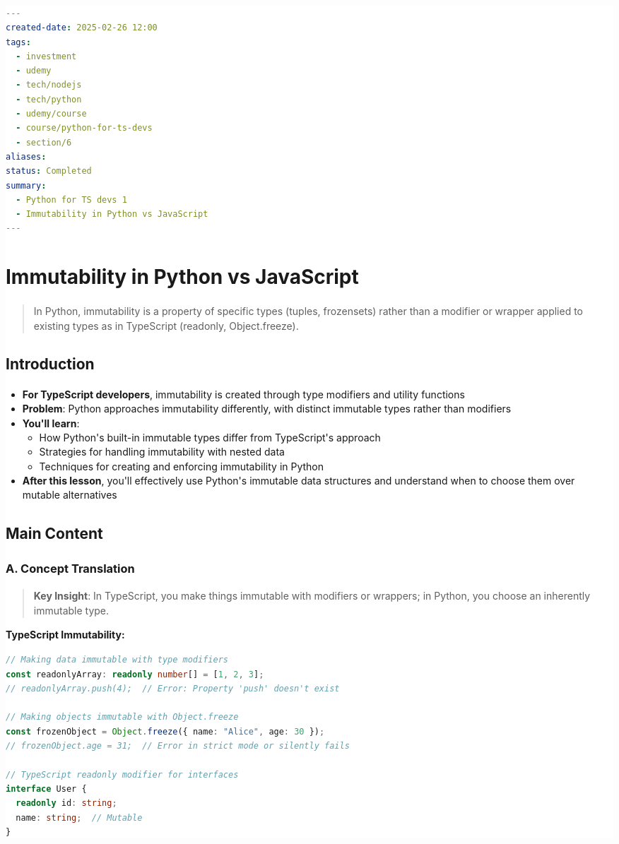 ```yaml
---
created-date: 2025-02-26 12:00
tags:
  - investment
  - udemy
  - tech/nodejs
  - tech/python
  - udemy/course
  - course/python-for-ts-devs
  - section/6
aliases: 
status: Completed
summary:
  - Python for TS devs 1
  - Immutability in Python vs JavaScript
---
```


# Immutability in Python vs JavaScript

> In Python, immutability is a property of specific types (tuples, frozensets) rather than a modifier or wrapper applied to existing types as in TypeScript (readonly, Object.freeze).

## Introduction

- **For TypeScript developers**, immutability is created through type modifiers and utility functions
- **Problem**: Python approaches immutability differently, with distinct immutable types rather than modifiers
- **You'll learn**:
    - How Python's built-in immutable types differ from TypeScript's approach
    - Strategies for handling immutability with nested data
    - Techniques for creating and enforcing immutability in Python
- **After this lesson**, you'll effectively use Python's immutable data structures and understand when to choose them over mutable alternatives

## Main Content

### A. Concept Translation

> **Key Insight**: In TypeScript, you make things immutable with modifiers or wrappers; in Python, you choose an inherently immutable type.

**TypeScript Immutability:**

```typescript
// Making data immutable with type modifiers
const readonlyArray: readonly number[] = [1, 2, 3];
// readonlyArray.push(4);  // Error: Property 'push' doesn't exist

// Making objects immutable with Object.freeze
const frozenObject = Object.freeze({ name: "Alice", age: 30 });
// frozenObject.age = 31;  // Error in strict mode or silently fails

// TypeScript readonly modifier for interfaces
interface User {
  readonly id: string;
  name: string;  // Mutable
}
```
